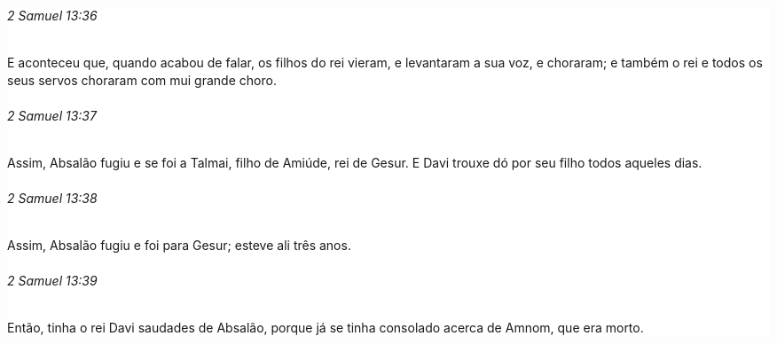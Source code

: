 ###### 2 Samuel 13:36

E aconteceu que, quando acabou de falar, os filhos do rei vieram, e levantaram a sua voz, e choraram; e também o rei e todos os seus servos choraram com mui grande choro.

###### 2 Samuel 13:37

Assim, Absalão fugiu e se foi a Talmai, filho de Amiúde, rei de Gesur. E Davi trouxe dó por seu filho todos aqueles dias.

###### 2 Samuel 13:38

Assim, Absalão fugiu e foi para Gesur; esteve ali três anos.

###### 2 Samuel 13:39

Então, tinha o rei Davi saudades de Absalão, porque já se tinha consolado acerca de Amnom, que era morto.

